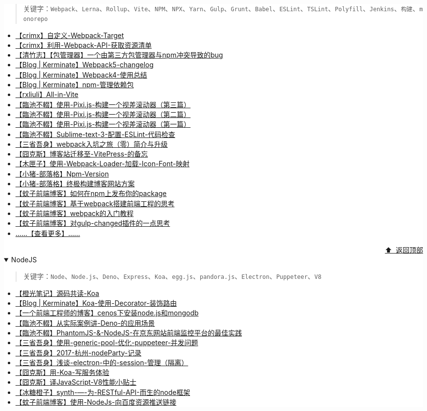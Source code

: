 
> 关键字：`Webpack`、`Lerna`、`Rollup`、`Vite`、`NPM`、`NPX`、`Yarn`、`Gulp`、`Grunt`、`Babel`、`ESLint`、`TSLint`、`Polyfill`、`Jenkins`、`构建`、`monorepo`



- [【crimx】自定义-Webpack-Target](https://blog.crimx.com/2020/03/29/自定义-webpack-target/)
- [【crimx】利用-Webpack-API-获取资源清单](https://blog.crimx.com/2019/10/09/利用-webpack-api-获取资源清单/)
- [【清竹志】【包管理器】一个由第三方包管理器与npm冲突导致的bug](https://blog.vadxq.com/article/other-package-manage-error/)
- [【Blog | Kerminate】Webpack5-changelog](http://yoursite.com/2020/03/27/Webpack5-changelog/)
- [【Blog | Kerminate】Webpack4-使用总结](http://yoursite.com/2019/03/24/Webpack4-%E4%BD%BF%E7%94%A8%E6%80%BB%E7%BB%93/)
- [【Blog | Kerminate】npm-管理依赖包](http://yoursite.com/2018/12/12/npm-%E7%AE%A1%E7%90%86%E4%BE%9D%E8%B5%96%E5%8C%85/)
- [【rxliuli】All-in-Vite](https://blog.rxliuli.com/p/ccdf84366137442c95bacac5d9ecd81d/)
- [【臨池不輟】使用-Pixi.js-构建一个视差滚动器（第三篇）](https://keelii.com/2019/03/20/building-a-parallax-scroller-with-pixijs-cn-3)
- [【臨池不輟】使用-Pixi.js-构建一个视差滚动器（第二篇）](https://keelii.com/2019/03/18/building-a-parallax-scroller-with-pixijs-cn-2)
- [【臨池不輟】使用-Pixi.js-构建一个视差滚动器（第一篇）](https://keelii.com/2019/03/17/building-a-parallax-scroller-with-pixijs-cn-1)
- [【臨池不輟】Sublime-text-3-配置-ESLint-代码检查](https://keelii.com/2017/04/29/sublime-text-3-configure-eslint)
- [【三省吾身】webpack入坑之旅（零）简介与升级](http://guowenfh.github.io/2018/08/05/vue-webpack-00/)
- [【囧克斯】博客站迁移至-VitePress-的备忘](https://jiongks.name/blog/migrate-my-blog-to-vitepress)
- [【木匣子】使用-Webpack-Loader-加载-Icon-Font-映射](https://blog.mutoo.im/2020/02/icon-font-loader/)
- [【小猪-部落格】Npm-Version](https://xiaozhu.dev/post/npm-version/)
- [【小猪-部落格】终极构建博客网站方案](https://xiaozhu.dev/post/best-way-to-build-blog/)
- [【蚊子前端博客】如何在npm上发布你的package](https://www.xiabingbao.com/post/npm/how-to-publish-package-on-npm.html)
- [【蚊子前端博客】基于webpack搭建前端工程的思考](https://www.xiabingbao.com/post/webpack/webpack-frontend-engineering.html)
- [【蚊子前端博客】webpack的入门教程](https://www.xiabingbao.com/post/webpack/webpack-started-tutorial.html)
- [【蚊子前端博客】对gulp-changed插件的一点思考](https://www.xiabingbao.com/post/gulp/2016/01/20/gulp-changed-ponder.html)
- [......【查看更多】......](/details/tags/pack-build.md)

<div align="right"><a href="#文章分类">⬆ &nbsp;返回顶部</a></div>
</details>

<details open>
<summary id="nodejs">
 NodeJS
</summary>
<p></p>


> 关键字：`Node`、`Node.js`、`Deno`、`Express`、`Koa`、`egg.js`、`pandora.js`、`Electron`、`Puppeteer`、`V8`



- [【橙光笔记】源码共读-Koa](https://www.kai666666.com/2023/05/23/%E6%BA%90%E7%A0%81%E5%85%B1%E8%AF%BB-Koa/)
- [【Blog | Kerminate】Koa-使用-Decorator-装饰路由](http://yoursite.com/2019/01/12/Koa-%E4%BD%BF%E7%94%A8-Decorator-%E8%A3%85%E9%A5%B0%E8%B7%AF%E7%94%B1/)
- [【一个前端工程师的博客】cenos下安装node.js和mongodb](https://taoweng.site/posts/cenos%E4%B8%8B%E5%AE%89%E8%A3%85nodejs%E5%92%8Cmongodb/)
- [【臨池不輟】从实际案例讲-Deno-的应用场景](https://keelii.com/2020/08/15/take-a-look-at-deno-from-actual-case)
- [【臨池不輟】PhantomJS-&amp;-NodeJS-在京东网站前端监控平台的最佳实践](https://keelii.com/2016/11/17/best-practice-for-phantomjs-and-nodejs-at-jd-s-webdev-front-end-monitor-platform)
- [【三省吾身】使用-generic-pool-优化-puppeteer-并发问题](http://guowenfh.github.io/2019/06/16/2019/puppeteer-pool/)
- [【三省吾身】2017-杭州-nodeParty-记录](http://guowenfh.github.io/2018/03/11/2018/2017-hangzhou-node-party/)
- [【三省吾身】浅谈-electron-中的-session-管理（隔离）](http://guowenfh.github.io/2017/10/21/2017/electron-multiple-session/)
- [【囧克斯】用-Koa-写服务体验](https://jiongks.name/blog/try-koajs)
- [【囧克斯】译JavaScript-V8性能小贴士](https://jiongks.name/blog/v8-javascript-performance-tips)
- [【冰糖橙子】synth-—-为-RESTful-API-而生的node框架](http://www.btorange.com/2014/07/09/synth.html)
- [【蚊子前端博客】使用-NodeJs-向百度资源推送链接](https://www.xiabingbao.com/post/baidu/send-msg-sldjo9.html)